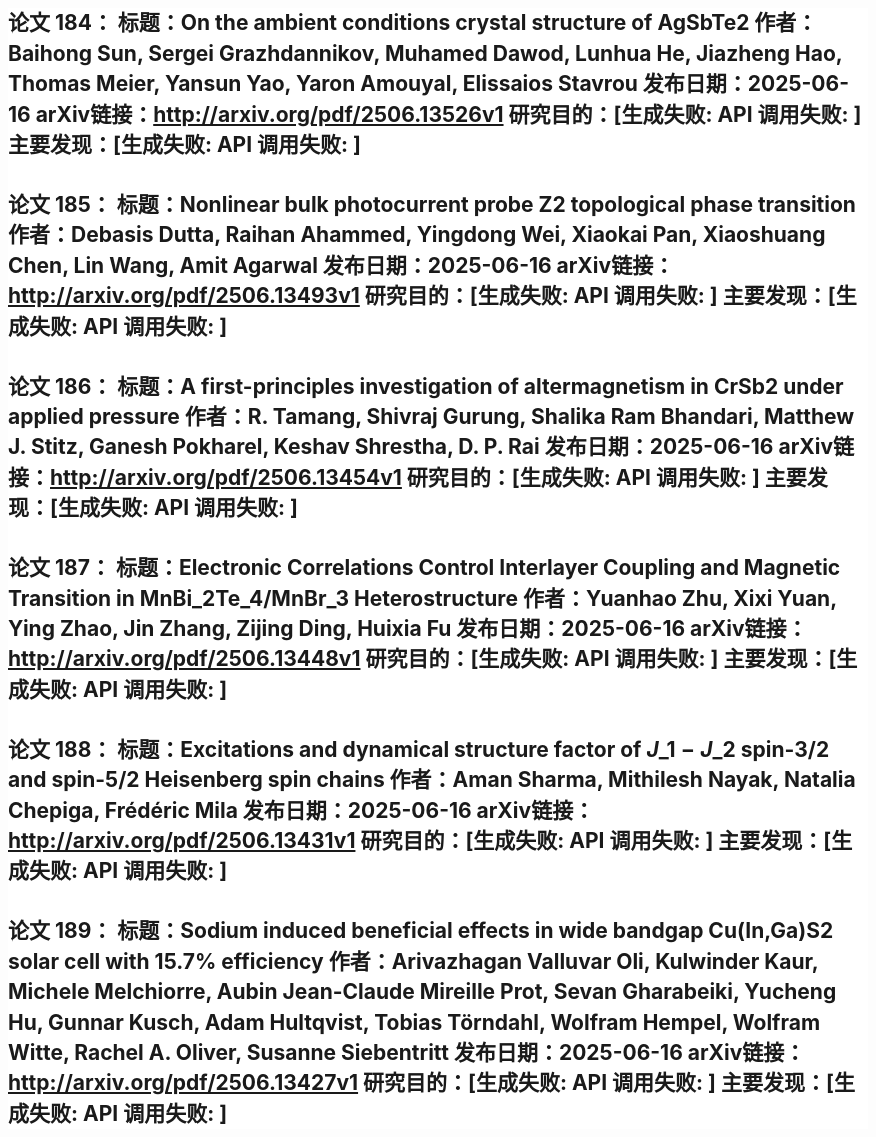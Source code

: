 论文 184：
标题：On the ambient conditions crystal structure of AgSbTe2
作者：Baihong Sun, Sergei Grazhdannikov, Muhamed Dawod, Lunhua He, Jiazheng Hao, Thomas Meier, Yansun Yao, Yaron Amouyal, Elissaios Stavrou
发布日期：2025-06-16
arXiv链接：http://arxiv.org/pdf/2506.13526v1
研究目的：[生成失败: API 调用失败: ]
主要发现：[生成失败: API 调用失败: ]
---

论文 185：
标题：Nonlinear bulk photocurrent probe Z2 topological phase transition
作者：Debasis Dutta, Raihan Ahammed, Yingdong Wei, Xiaokai Pan, Xiaoshuang Chen, Lin Wang, Amit Agarwal
发布日期：2025-06-16
arXiv链接：http://arxiv.org/pdf/2506.13493v1
研究目的：[生成失败: API 调用失败: ]
主要发现：[生成失败: API 调用失败: ]
---

论文 186：
标题：A first-principles investigation of altermagnetism in CrSb2 under applied pressure
作者：R. Tamang, Shivraj Gurung, Shalika Ram Bhandari, Matthew J. Stitz, Ganesh Pokharel, Keshav Shrestha, D. P. Rai
发布日期：2025-06-16
arXiv链接：http://arxiv.org/pdf/2506.13454v1
研究目的：[生成失败: API 调用失败: ]
主要发现：[生成失败: API 调用失败: ]
---

论文 187：
标题：Electronic Correlations Control Interlayer Coupling and Magnetic Transition in MnBi$\_2$Te$\_4$/MnBr$\_3$ Heterostructure
作者：Yuanhao Zhu, Xixi Yuan, Ying Zhao, Jin Zhang, Zijing Ding, Huixia Fu
发布日期：2025-06-16
arXiv链接：http://arxiv.org/pdf/2506.13448v1
研究目的：[生成失败: API 调用失败: ]
主要发现：[生成失败: API 调用失败: ]
---

论文 188：
标题：Excitations and dynamical structure factor of $J\_1-J\_2$ spin-$3/2$ and spin-$5/2$ Heisenberg spin chains
作者：Aman Sharma, Mithilesh Nayak, Natalia Chepiga, Frédéric Mila
发布日期：2025-06-16
arXiv链接：http://arxiv.org/pdf/2506.13431v1
研究目的：[生成失败: API 调用失败: ]
主要发现：[生成失败: API 调用失败: ]
---

论文 189：
标题：Sodium induced beneficial effects in wide bandgap Cu(In,Ga)S2 solar cell with 15.7% efficiency
作者：Arivazhagan Valluvar Oli, Kulwinder Kaur, Michele Melchiorre, Aubin Jean-Claude Mireille Prot, Sevan Gharabeiki, Yucheng Hu, Gunnar Kusch, Adam Hultqvist, Tobias Törndahl, Wolfram Hempel, Wolfram Witte, Rachel A. Oliver, Susanne Siebentritt
发布日期：2025-06-16
arXiv链接：http://arxiv.org/pdf/2506.13427v1
研究目的：[生成失败: API 调用失败: ]
主要发现：[生成失败: API 调用失败: ]
---
